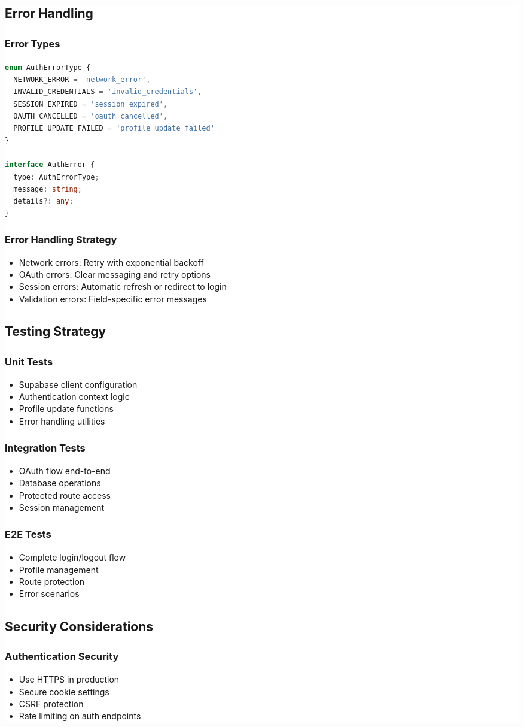 ## Error Handling

### Error Types
```typescript
enum AuthErrorType {
  NETWORK_ERROR = 'network_error',
  INVALID_CREDENTIALS = 'invalid_credentials',
  SESSION_EXPIRED = 'session_expired',
  OAUTH_CANCELLED = 'oauth_cancelled',
  PROFILE_UPDATE_FAILED = 'profile_update_failed'
}

interface AuthError {
  type: AuthErrorType;
  message: string;
  details?: any;
}
```

### Error Handling Strategy
- Network errors: Retry with exponential backoff
- OAuth errors: Clear messaging and retry options
- Session errors: Automatic refresh or redirect to login
- Validation errors: Field-specific error messages

## Testing Strategy

### Unit Tests
- Supabase client configuration
- Authentication context logic
- Profile update functions
- Error handling utilities

### Integration Tests
- OAuth flow end-to-end
- Database operations
- Protected route access
- Session management

### E2E Tests
- Complete login/logout flow
- Profile management
- Route protection
- Error scenarios

## Security Considerations

### Authentication Security
- Use HTTPS in production
- Secure cookie settings
- CSRF protection
- Rate limiting on auth endpoints
